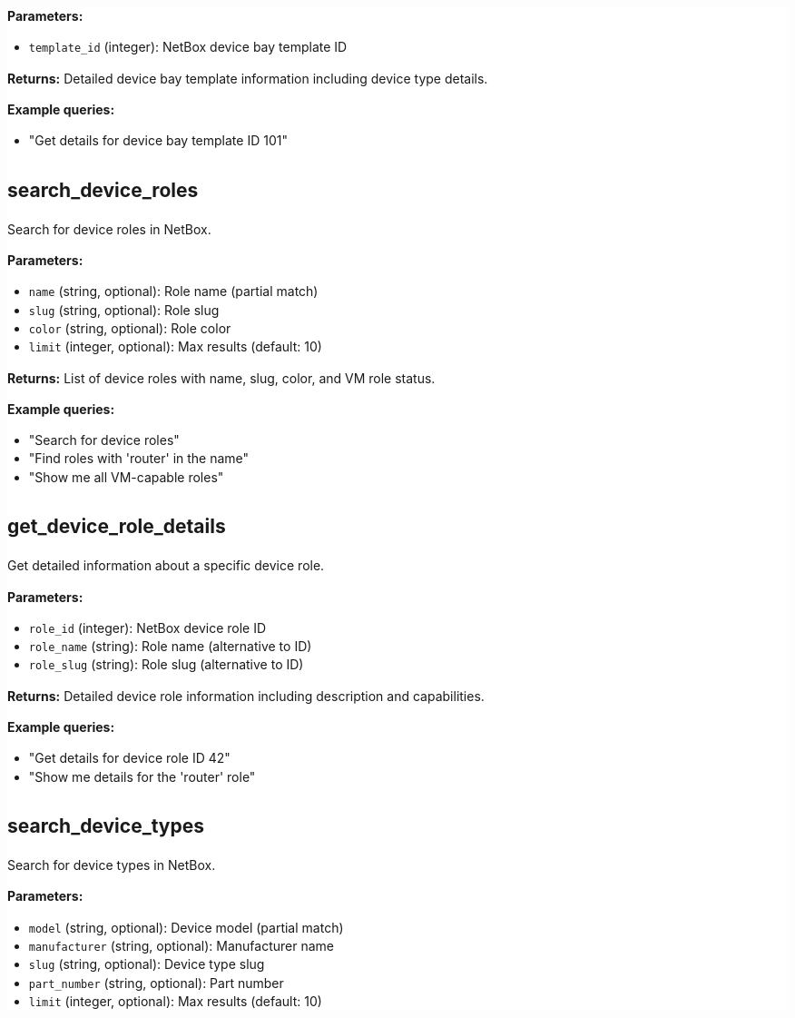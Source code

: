 **Parameters:**

- `template_id` (integer): NetBox device bay template ID

**Returns:** Detailed device bay template information including device type details.

**Example queries:**

- "Get details for device bay template ID 101"

## search_device_roles

Search for device roles in NetBox.

**Parameters:**

- `name` (string, optional): Role name (partial match)
- `slug` (string, optional): Role slug
- `color` (string, optional): Role color
- `limit` (integer, optional): Max results (default: 10)

**Returns:** List of device roles with name, slug, color, and VM role status.

**Example queries:**

- "Search for device roles"
- "Find roles with 'router' in the name"
- "Show me all VM-capable roles"

## get_device_role_details

Get detailed information about a specific device role.

**Parameters:**

- `role_id` (integer): NetBox device role ID
- `role_name` (string): Role name (alternative to ID)
- `role_slug` (string): Role slug (alternative to ID)

**Returns:** Detailed device role information including description and capabilities.

**Example queries:**

- "Get details for device role ID 42"
- "Show me details for the 'router' role"

## search_device_types

Search for device types in NetBox.

**Parameters:**

- `model` (string, optional): Device model (partial match)
- `manufacturer` (string, optional): Manufacturer name
- `slug` (string, optional): Device type slug
- `part_number` (string, optional): Part number
- `limit` (integer, optional): Max results (default: 10)
